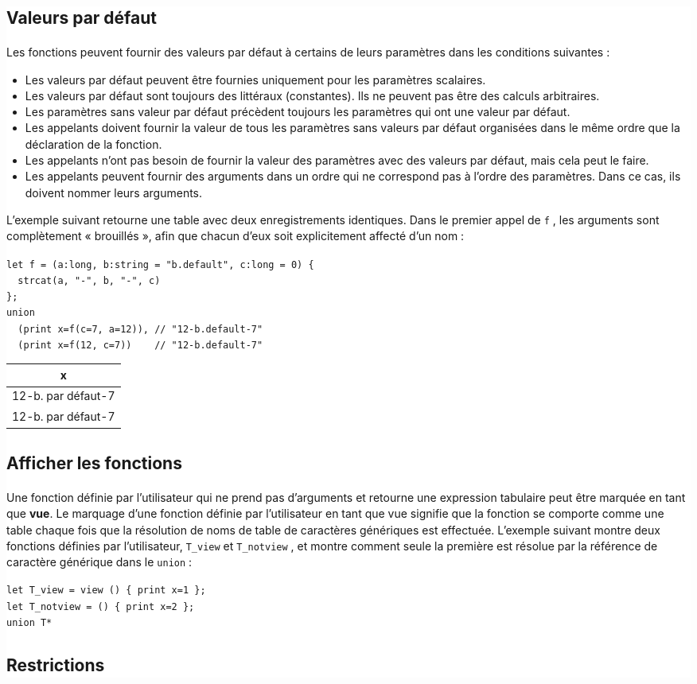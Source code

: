 ## <a name="default-values"></a>Valeurs par défaut

Les fonctions peuvent fournir des valeurs par défaut à certains de leurs paramètres dans les conditions suivantes :

* Les valeurs par défaut peuvent être fournies uniquement pour les paramètres scalaires.
* Les valeurs par défaut sont toujours des littéraux (constantes). Ils ne peuvent pas être des calculs arbitraires.
* Les paramètres sans valeur par défaut précèdent toujours les paramètres qui ont une valeur par défaut.
* Les appelants doivent fournir la valeur de tous les paramètres sans valeurs par défaut organisées dans le même ordre que la déclaration de la fonction.
* Les appelants n’ont pas besoin de fournir la valeur des paramètres avec des valeurs par défaut, mais cela peut le faire.
* Les appelants peuvent fournir des arguments dans un ordre qui ne correspond pas à l’ordre des paramètres. Dans ce cas, ils doivent nommer leurs arguments.

L’exemple suivant retourne une table avec deux enregistrements identiques. Dans le premier appel de `f` , les arguments sont complètement « brouillés », afin que chacun d’eux soit explicitement affecté d’un nom :

```kusto
let f = (a:long, b:string = "b.default", c:long = 0) {
  strcat(a, "-", b, "-", c)
};
union
  (print x=f(c=7, a=12)), // "12-b.default-7"
  (print x=f(12, c=7))    // "12-b.default-7"
```

|x|
|---|
|12-b. par défaut-7|
|12-b. par défaut-7|

## <a name="view-functions"></a>Afficher les fonctions

Une fonction définie par l’utilisateur qui ne prend pas d’arguments et retourne une expression tabulaire peut être marquée en tant que **vue**. Le marquage d’une fonction définie par l’utilisateur en tant que vue signifie que la fonction se comporte comme une table chaque fois que la résolution de noms de table de caractères génériques est effectuée.
L’exemple suivant montre deux fonctions définies par l’utilisateur, `T_view` et `T_notview` , et montre comment seule la première est résolue par la référence de caractère générique dans le `union` :

```kusto
let T_view = view () { print x=1 };
let T_notview = () { print x=2 };
union T*
```

## <a name="restrictions"></a>Restrictions
